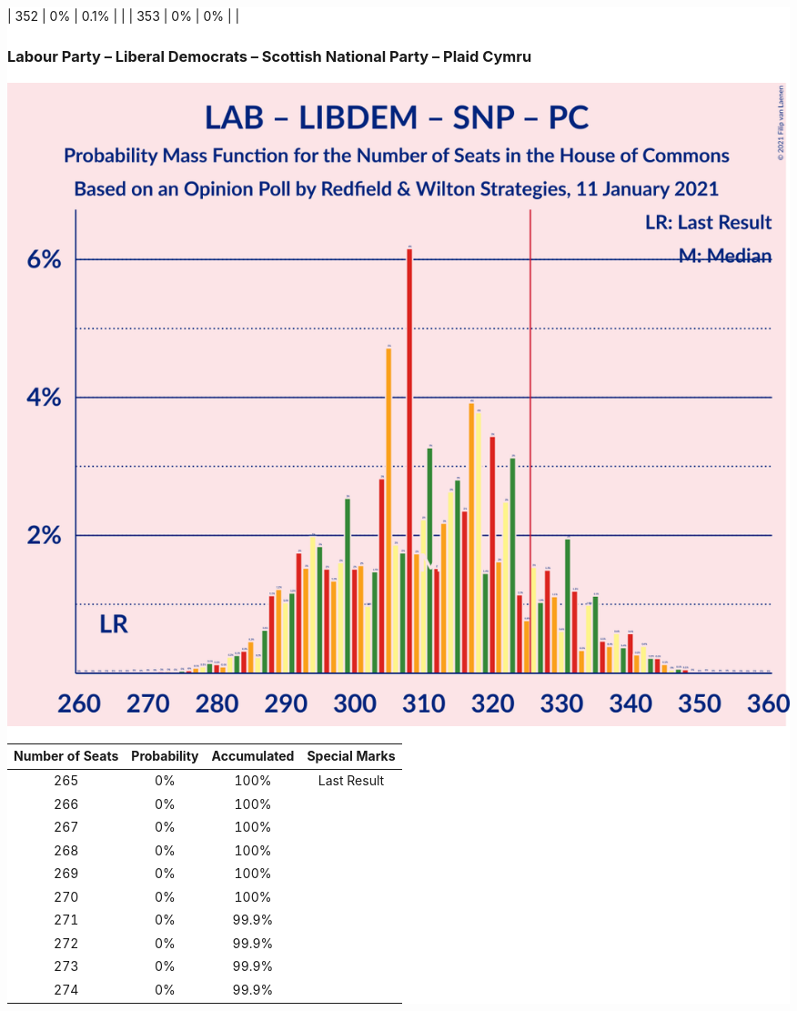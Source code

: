 | 352 | 0% | 0.1% |  |
| 353 | 0% | 0% |  |

### Labour Party – Liberal Democrats – Scottish National Party – Plaid Cymru

![Graph with seats probability mass function not yet produced](2021-01-11-RedfieldWiltonStrategies-coalitions-seats-pmf-lab–libdem–snp–pc.png "Seats Probability Mass Function")

| Number of Seats | Probability | Accumulated | Special Marks |
|:---------------:|:-----------:|:-----------:|:-------------:|
| 265 | 0% | 100% | Last Result |
| 266 | 0% | 100% |  |
| 267 | 0% | 100% |  |
| 268 | 0% | 100% |  |
| 269 | 0% | 100% |  |
| 270 | 0% | 100% |  |
| 271 | 0% | 99.9% |  |
| 272 | 0% | 99.9% |  |
| 273 | 0% | 99.9% |  |
| 274 | 0% | 99.9% |  |